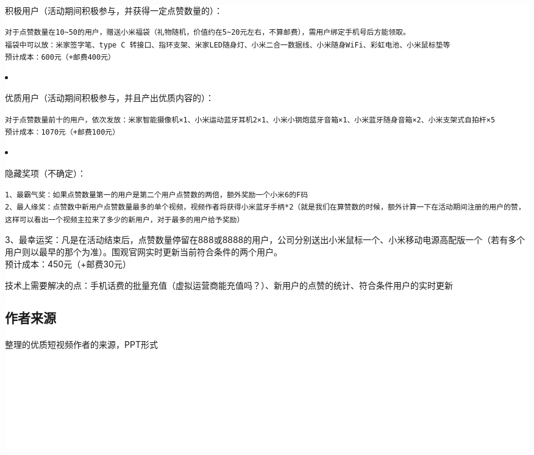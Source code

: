 <p>积极用户（活动期间积极参与，并获得一定点赞数量的）：</p>
<pre><code>对于点赞数量在10~50的用户，赠送小米福袋（礼物随机，价值约在5~20元左右，不算邮费），需用户绑定手机号后方能领取。
福袋中可以放：米家签字笔、type C 转接口、指环支架、米家LED随身灯、小米二合一数据线、小米随身WiFi、彩虹电池、小米鼠标垫等
预计成本：600元（+邮费400元）
</code></pre>
</li>
<li>
<p>优质用户（活动期间积极参与，并且产出优质内容的）：</p>
<pre><code>对于点赞数量前十的用户，依次发放：米家智能摄像机×1、小米运动蓝牙耳机2×1、小米小钢炮蓝牙音箱×1、小米蓝牙随身音箱×2、小米支架式自拍杆×5
预计成本：1070元（+邮费100元）
</code></pre>
</li>
<li>
<p>隐藏奖项（不确定）：</p>
<pre><code>1、最霸气奖：如果点赞数量第一的用户是第二个用户点赞数的两倍，额外奖励一个小米6的F码
2、最人缘奖：点赞数中新用户点赞数量最多的单个视频，视频作者将获得小米蓝牙手柄*2（就是我们在算赞数的时候，额外计算一下在活动期间注册的用户的赞，这样可以看出一个视频主拉来了多少的新用户，对于最多的用户给予奖励）
</code></pre>
<p>3、最幸运奖：凡是在活动结束后，点赞数量停留在888或8888的用户，公司分别送出小米鼠标一个、小米移动电源高配版一个（若有多个用户则以最早的那个为准）。围观官网实时更新当前符合条件的两个用户。<br>预计成本：450元（+邮费30元）</p>
</li>
</ul><p>技术上需要解决的点：手机话费的批量充值（虚拟运营商能充值吗？）、新用户的点赞的统计、符合条件用户的实时更新</p><h2 id="作者来源">
<a href="#%E4%BD%9C%E8%80%85%E6%9D%A5%E6%BA%90" class="headerlink" title="作者来源"></a>作者来源</h2>
<p>整理的优质短视频作者的来源，PPT形式<br><img src="https://ws3.sinaimg.cn/large/006tNc79ly1fjawrv69r9j30k00f03zg.jpg" alt=""><br><img src="https://ws3.sinaimg.cn/large/006tNc79ly1fjawruzgooj30k00f0q5v.jpg" alt=""><br><img src="https://ws2.sinaimg.cn/large/006tNc79ly1fjawrus1abj30k00f044f.jpg" alt=""><br><img src="https://ws2.sinaimg.cn/large/006tNc79ly1fjawruju83j30k00f0tae.jpg" alt=""><br><img src="https://ws2.sinaimg.cn/large/006tNc79ly1fjawruf6xjj30k00f00wr.jpg" alt=""><br><img src="https://ws2.sinaimg.cn/large/006tNc79ly1fjawru8m0xj30k00f0mxy.jpg" alt=""><br><img src="https://ws3.sinaimg.cn/large/006tNc79ly1fjawrtw9m1j30k00f0myh.jpg" alt=""><br><img src="https://ws3.sinaimg.cn/large/006tNc79ly1fjawrtp2fjj30k00f0mza.jpg" alt=""></p>